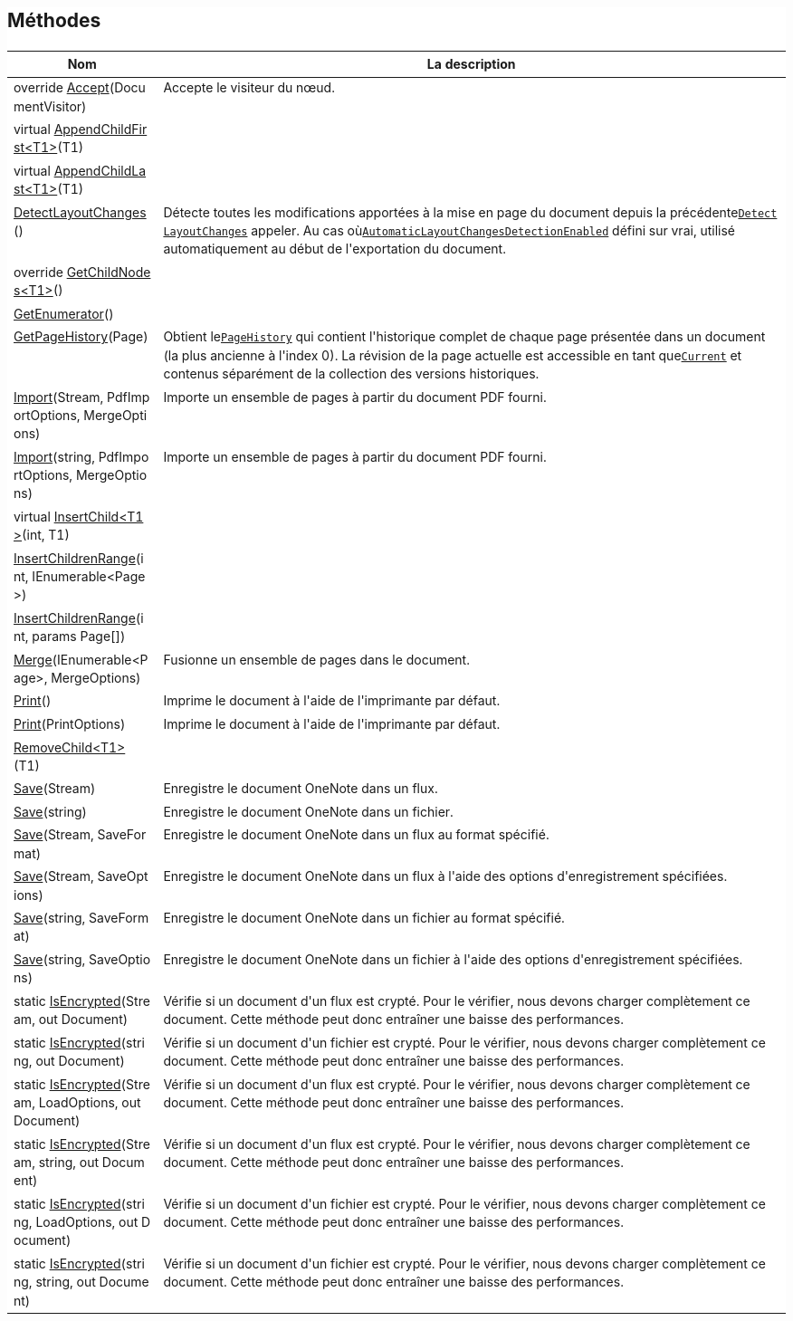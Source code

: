 ## Méthodes

| Nom | La description |
| --- | --- |
| override [Accept](../../aspose.note/document/accept/)(DocumentVisitor) | Accepte le visiteur du nœud. |
| virtual [AppendChildFirst&lt;T1&gt;](../../aspose.note/compositenode-1/appendchildfirst/)(T1) |  |
| virtual [AppendChildLast&lt;T1&gt;](../../aspose.note/compositenode-1/appendchildlast/)(T1) |  |
| [DetectLayoutChanges](../../aspose.note/document/detectlayoutchanges/)() | Détecte toutes les modifications apportées à la mise en page du document depuis la précédente[`DetectLayoutChanges`](./detectlayoutchanges/) appeler. Au cas où[`AutomaticLayoutChangesDetectionEnabled`](./automaticlayoutchangesdetectionenabled/) défini sur vrai, utilisé automatiquement au début de l'exportation du document. |
| override [GetChildNodes&lt;T1&gt;](../../aspose.note/compositenode-1/getchildnodes/)() |  |
| [GetEnumerator](../../aspose.note/compositenode-1/getenumerator/)() |  |
| [GetPageHistory](../../aspose.note/document/getpagehistory/)(Page) | Obtient le[`PageHistory`](../pagehistory/) qui contient l'historique complet de chaque page présentée dans un document (la plus ancienne à l'index 0). La révision de la page actuelle est accessible en tant que[`Current`](../pagehistory/current/) et contenus séparément de la collection des versions historiques. |
| [Import](../../aspose.note/document/import/#import)(Stream, PdfImportOptions, MergeOptions) | Importe un ensemble de pages à partir du document PDF fourni. |
| [Import](../../aspose.note/document/import/#import_1)(string, PdfImportOptions, MergeOptions) | Importe un ensemble de pages à partir du document PDF fourni. |
| virtual [InsertChild&lt;T1&gt;](../../aspose.note/compositenode-1/insertchild/)(int, T1) |  |
| [InsertChildrenRange](../../aspose.note/compositenode-1/insertchildrenrange/)(int, IEnumerable&lt;Page&gt;) |  |
| [InsertChildrenRange](../../aspose.note/compositenode-1/insertchildrenrange/)(int, params Page[]) |  |
| [Merge](../../aspose.note/document/merge/)(IEnumerable&lt;Page&gt;, MergeOptions) | Fusionne un ensemble de pages dans le document. |
| [Print](../../aspose.note/document/print/#print)() | Imprime le document à l'aide de l'imprimante par défaut. |
| [Print](../../aspose.note/document/print/#print_1)(PrintOptions) | Imprime le document à l'aide de l'imprimante par défaut. |
| [RemoveChild&lt;T1&gt;](../../aspose.note/compositenode-1/removechild/)(T1) |  |
| [Save](../../aspose.note/document/save/#save)(Stream) | Enregistre le document OneNote dans un flux. |
| [Save](../../aspose.note/document/save/#save_3)(string) | Enregistre le document OneNote dans un fichier. |
| [Save](../../aspose.note/document/save/#save_1)(Stream, SaveFormat) | Enregistre le document OneNote dans un flux au format spécifié. |
| [Save](../../aspose.note/document/save/#save_2)(Stream, SaveOptions) | Enregistre le document OneNote dans un flux à l'aide des options d'enregistrement spécifiées. |
| [Save](../../aspose.note/document/save/#save_4)(string, SaveFormat) | Enregistre le document OneNote dans un fichier au format spécifié. |
| [Save](../../aspose.note/document/save/#save_5)(string, SaveOptions) | Enregistre le document OneNote dans un fichier à l'aide des options d'enregistrement spécifiées. |
| static [IsEncrypted](../../aspose.note/document/isencrypted/#isencrypted)(Stream, out Document) | Vérifie si un document d'un flux est crypté. Pour le vérifier, nous devons charger complètement ce document. Cette méthode peut donc entraîner une baisse des performances. |
| static [IsEncrypted](../../aspose.note/document/isencrypted/#isencrypted_3)(string, out Document) | Vérifie si un document d'un fichier est crypté. Pour le vérifier, nous devons charger complètement ce document. Cette méthode peut donc entraîner une baisse des performances. |
| static [IsEncrypted](../../aspose.note/document/isencrypted/#isencrypted_1)(Stream, LoadOptions, out Document) | Vérifie si un document d'un flux est crypté. Pour le vérifier, nous devons charger complètement ce document. Cette méthode peut donc entraîner une baisse des performances. |
| static [IsEncrypted](../../aspose.note/document/isencrypted/#isencrypted_2)(Stream, string, out Document) | Vérifie si un document d'un flux est crypté. Pour le vérifier, nous devons charger complètement ce document. Cette méthode peut donc entraîner une baisse des performances. |
| static [IsEncrypted](../../aspose.note/document/isencrypted/#isencrypted_4)(string, LoadOptions, out Document) | Vérifie si un document d'un fichier est crypté. Pour le vérifier, nous devons charger complètement ce document. Cette méthode peut donc entraîner une baisse des performances. |
| static [IsEncrypted](../../aspose.note/document/isencrypted/#isencrypted_5)(string, string, out Document) | Vérifie si un document d'un fichier est crypté. Pour le vérifier, nous devons charger complètement ce document. Cette méthode peut donc entraîner une baisse des performances. |
